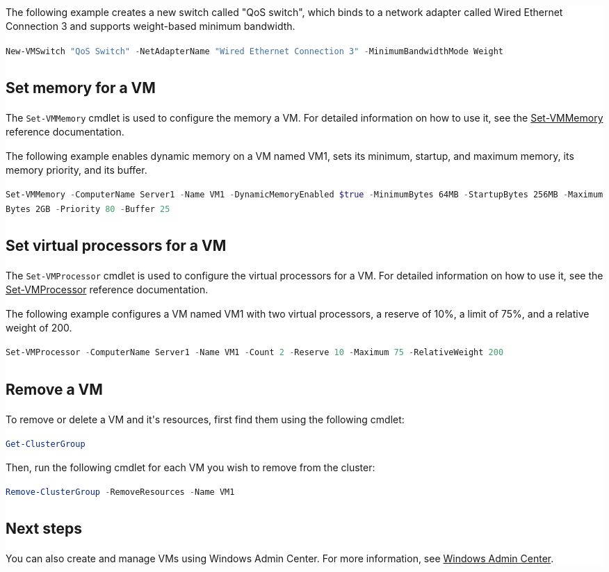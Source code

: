 The following example creates a new switch called "QoS switch", which binds to a network adapter called Wired Ethernet Connection 3 and supports weight-based minimum bandwidth.

```powershell
New-VMSwitch "QoS Switch" -NetAdapterName "Wired Ethernet Connection 3" -MinimumBandwidthMode Weight
```

## Set memory for a VM

The `Set-VMMemory` cmdlet is used to configure the memory a VM. For detailed information on how to use it, see the [Set-VMMemory](/powershell/module/hyper-v/set-vmmemory?view=win10-ps&preserve-view=true) reference documentation.

The following example enables dynamic memory on a VM named VM1, sets its minimum, startup, and maximum memory, its memory priority, and its buffer.

```powershell
Set-VMMemory -ComputerName Server1 -Name VM1 -DynamicMemoryEnabled $true -MinimumBytes 64MB -StartupBytes 256MB -MaximumBytes 2GB -Priority 80 -Buffer 25
```

## Set virtual processors for a VM

The `Set-VMProcessor` cmdlet is used to configure the virtual processors for a VM. For detailed information on how to use it, see the [Set-VMProcessor](/powershell/module/hyper-v/set-vmprocessor?view=win10-ps&preserve-view=true) reference documentation.

The following example configures a VM named VM1 with two virtual processors, a reserve of 10%, a limit of 75%, and a relative weight of 200.

```powershell
Set-VMProcessor -ComputerName Server1 -Name VM1 -Count 2 -Reserve 10 -Maximum 75 -RelativeWeight 200
```

## Remove a VM

To remove or delete a VM and it's resources, first find them using the following cmdlet:

```powershell
Get-ClusterGroup
```

Then, run the following cmdlet for each VM you wish to remove from the cluster:

```powershell
Remove-ClusterGroup -RemoveResources -Name VM1
```


## Next steps  

You can also create and manage VMs using Windows Admin Center. For more information, see [Windows Admin Center](vm.md).
